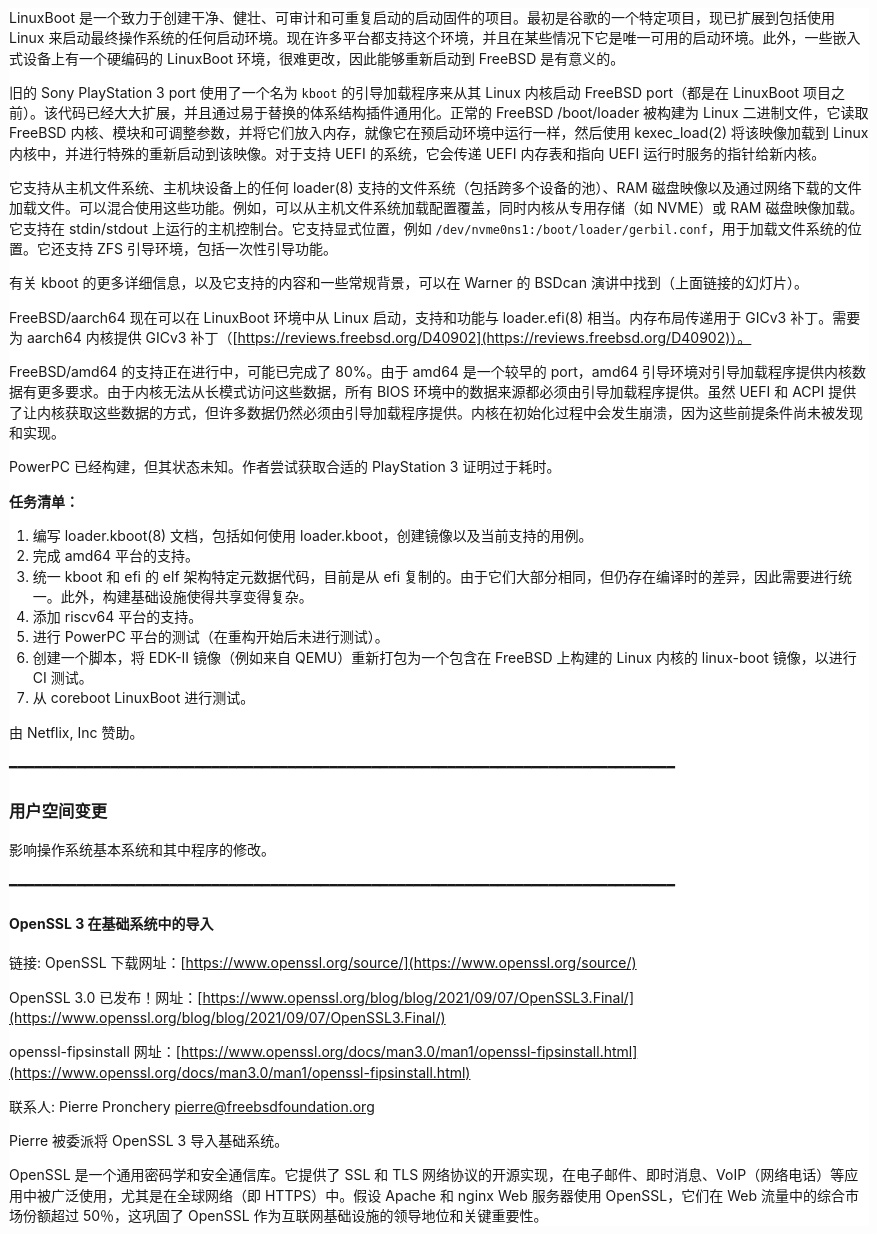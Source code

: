 LinuxBoot 是一个致力于创建干净、健壮、可审计和可重复启动的启动固件的项目。最初是谷歌的一个特定项目，现已扩展到包括使用 Linux 来启动最终操作系统的任何启动环境。现在许多平台都支持这个环境，并且在某些情况下它是唯一可用的启动环境。此外，一些嵌入式设备上有一个硬编码的 LinuxBoot 环境，很难更改，因此能够重新启动到 FreeBSD 是有意义的。

旧的 Sony PlayStation 3 port 使用了一个名为 `kboot` 的引导加载程序来从其 Linux 内核启动 FreeBSD port（都是在 LinuxBoot 项目之前）。该代码已经大大扩展，并且通过易于替换的体系结构插件通用化。正常的 FreeBSD /boot/loader 被构建为 Linux 二进制文件，它读取 FreeBSD 内核、模块和可调整参数，并将它们放入内存，就像它在预启动环境中运行一样，然后使用 kexec\_load(2) 将该映像加载到 Linux 内核中，并进行特殊的重新启动到该映像。对于支持 UEFI 的系统，它会传递 UEFI 内存表和指向 UEFI 运行时服务的指针给新内核。

它支持从主机文件系统、主机块设备上的任何 loader(8) 支持的文件系统（包括跨多个设备的池）、RAM 磁盘映像以及通过网络下载的文件加载文件。可以混合使用这些功能。例如，可以从主机文件系统加载配置覆盖，同时内核从专用存储（如 NVME）或 RAM 磁盘映像加载。它支持在 stdin/stdout 上运行的主机控制台。它支持显式位置，例如 `/dev/nvme0ns1:/boot/loader/gerbil.conf`，用于加载文件系统的位置。它还支持 ZFS 引导环境，包括一次性引导功能。

有关 kboot 的更多详细信息，以及它支持的内容和一些常规背景，可以在 Warner 的 BSDcan 演讲中找到（上面链接的幻灯片）。

FreeBSD/aarch64 现在可以在 LinuxBoot 环境中从 Linux 启动，支持和功能与 loader.efi(8) 相当。内存布局传递用于 GICv3 补丁。需要为 aarch64 内核提供 GICv3 补丁（[https://reviews.freebsd.org/D40902](https://reviews.freebsd.org/D40902)）。

FreeBSD/amd64 的支持正在进行中，可能已完成了 80%。由于 amd64 是一个较早的 port，amd64 引导环境对引导加载程序提供内核数据有更多要求。由于内核无法从长模式访问这些数据，所有 BIOS 环境中的数据来源都必须由引导加载程序提供。虽然 UEFI 和 ACPI 提供了让内核获取这些数据的方式，但许多数据仍然必须由引导加载程序提供。内核在初始化过程中会发生崩溃，因为这些前提条件尚未被发现和实现。

PowerPC 已经构建，但其状态未知。作者尝试获取合适的 PlayStation 3 证明过于耗时。

**任务清单：**

1. 编写 loader.kboot(8) 文档，包括如何使用 loader.kboot，创建镜像以及当前支持的用例。
2. 完成 amd64 平台的支持。
3. 统一 kboot 和 efi 的 elf 架构特定元数据代码，目前是从 efi 复制的。由于它们大部分相同，但仍存在编译时的差异，因此需要进行统一。此外，构建基础设施使得共享变得复杂。
4. 添加 riscv64 平台的支持。
5. 进行 PowerPC 平台的测试（在重构开始后未进行测试）。
6. 创建一个脚本，将 EDK-II 镜像（例如来自 QEMU）重新打包为一个包含在 FreeBSD 上构建的 Linux 内核的 linux-boot 镜像，以进行 CI 测试。
7. 从 coreboot LinuxBoot 进行测试。

由 Netflix, Inc 赞助。

━━━━━━━━━━━━━━━━━━━━━━━━━━━━━━━━━━━━━━━━━━━━━━━━━━━━━━━━━━━━━━━━━━━━━━━━━━━━━━━

### 用户空间变更

影响操作系统基本系统和其中程序的修改。

━━━━━━━━━━━━━━━━━━━━━━━━━━━━━━━━━━━━━━━━━━━━━━━━━━━━━━━━━━━━━━━━━━━━━━━━━━━━━━━

#### OpenSSL 3 在基础系统中的导入

链接: OpenSSL 下载网址：[https://www.openssl.org/source/](https://www.openssl.org/source/)

OpenSSL 3.0 已发布！网址：[https://www.openssl.org/blog/blog/2021/09/07/OpenSSL3.Final/](https://www.openssl.org/blog/blog/2021/09/07/OpenSSL3.Final/)

openssl-fipsinstall 网址：[https://www.openssl.org/docs/man3.0/man1/openssl-fipsinstall.html](https://www.openssl.org/docs/man3.0/man1/openssl-fipsinstall.html)

联系人: Pierre Pronchery [pierre@freebsdfoundation.org](mailto:pierre@freebsdfoundation.org)

Pierre 被委派将 OpenSSL 3 导入基础系统。

OpenSSL 是一个通用密码学和安全通信库。它提供了 SSL 和 TLS 网络协议的开源实现，在电子邮件、即时消息、VoIP（网络电话）等应用中被广泛使用，尤其是在全球网络（即 HTTPS）中。假设 Apache 和 nginx Web 服务器使用 OpenSSL，它们在 Web 流量中的综合市场份额超过 50％，这巩固了 OpenSSL 作为互联网基础设施的领导地位和关键重要性。
